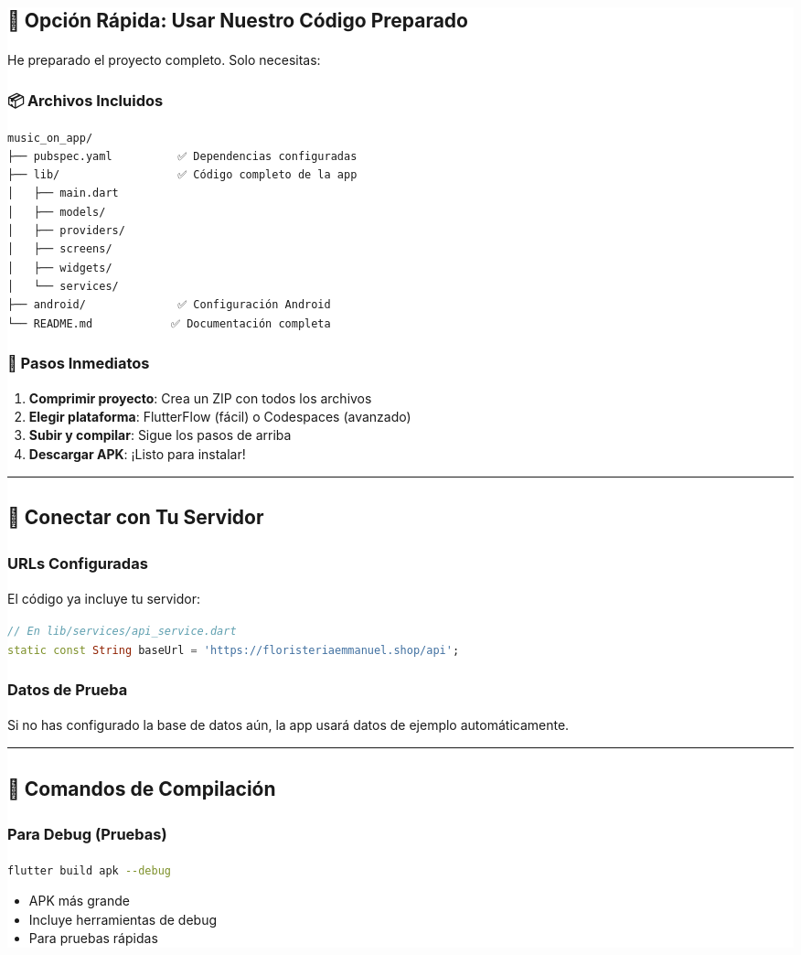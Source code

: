 
## 🚀 **Opción Rápida: Usar Nuestro Código Preparado**

He preparado el proyecto completo. Solo necesitas:

### 📦 Archivos Incluidos
```
music_on_app/
├── pubspec.yaml          ✅ Dependencias configuradas
├── lib/                  ✅ Código completo de la app
│   ├── main.dart
│   ├── models/
│   ├── providers/
│   ├── screens/
│   ├── widgets/
│   └── services/
├── android/              ✅ Configuración Android
└── README.md            ✅ Documentación completa
```

### 🎯 Pasos Inmediatos
1. **Comprimir proyecto**: Crea un ZIP con todos los archivos
2. **Elegir plataforma**: FlutterFlow (fácil) o Codespaces (avanzado)
3. **Subir y compilar**: Sigue los pasos de arriba
4. **Descargar APK**: ¡Listo para instalar!

---

## 🎵 **Conectar con Tu Servidor**

### URLs Configuradas
El código ya incluye tu servidor:
```dart
// En lib/services/api_service.dart
static const String baseUrl = 'https://floristeriaemmanuel.shop/api';
```

### Datos de Prueba
Si no has configurado la base de datos aún, la app usará datos de ejemplo automáticamente.

---

## 🔧 **Comandos de Compilación**

### Para Debug (Pruebas)
```bash
flutter build apk --debug
```
- APK más grande
- Incluye herramientas de debug
- Para pruebas rápidas
